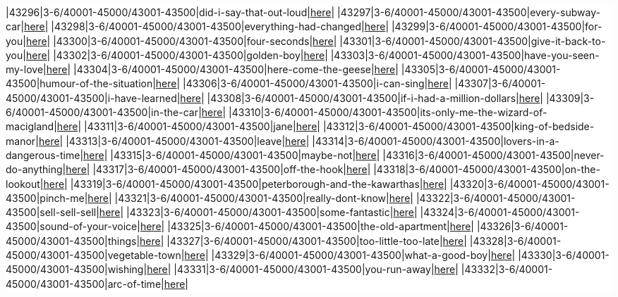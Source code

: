 |43296|3-6/40001-45000/43001-43500|did-i-say-that-out-loud|[here](https://cdn.jsdelivr.net/gh/guitarchord/cc3-6/40001-45000/43001-43500/did-i-say-that-out-loud.webp)|
|43297|3-6/40001-45000/43001-43500|every-subway-car|[here](https://cdn.jsdelivr.net/gh/guitarchord/cc3-6/40001-45000/43001-43500/every-subway-car.webp)|
|43298|3-6/40001-45000/43001-43500|everything-had-changed|[here](https://cdn.jsdelivr.net/gh/guitarchord/cc3-6/40001-45000/43001-43500/everything-had-changed.webp)|
|43299|3-6/40001-45000/43001-43500|for-you|[here](https://cdn.jsdelivr.net/gh/guitarchord/cc3-6/40001-45000/43001-43500/for-you.webp)|
|43300|3-6/40001-45000/43001-43500|four-seconds|[here](https://cdn.jsdelivr.net/gh/guitarchord/cc3-6/40001-45000/43001-43500/four-seconds.webp)|
|43301|3-6/40001-45000/43001-43500|give-it-back-to-you|[here](https://cdn.jsdelivr.net/gh/guitarchord/cc3-6/40001-45000/43001-43500/give-it-back-to-you.webp)|
|43302|3-6/40001-45000/43001-43500|golden-boy|[here](https://cdn.jsdelivr.net/gh/guitarchord/cc3-6/40001-45000/43001-43500/golden-boy.webp)|
|43303|3-6/40001-45000/43001-43500|have-you-seen-my-love|[here](https://cdn.jsdelivr.net/gh/guitarchord/cc3-6/40001-45000/43001-43500/have-you-seen-my-love.webp)|
|43304|3-6/40001-45000/43001-43500|here-come-the-geese|[here](https://cdn.jsdelivr.net/gh/guitarchord/cc3-6/40001-45000/43001-43500/here-come-the-geese.webp)|
|43305|3-6/40001-45000/43001-43500|humour-of-the-situation|[here](https://cdn.jsdelivr.net/gh/guitarchord/cc3-6/40001-45000/43001-43500/humour-of-the-situation.webp)|
|43306|3-6/40001-45000/43001-43500|i-can-sing|[here](https://cdn.jsdelivr.net/gh/guitarchord/cc3-6/40001-45000/43001-43500/i-can-sing.webp)|
|43307|3-6/40001-45000/43001-43500|i-have-learned|[here](https://cdn.jsdelivr.net/gh/guitarchord/cc3-6/40001-45000/43001-43500/i-have-learned.webp)|
|43308|3-6/40001-45000/43001-43500|if-i-had-a-million-dollars|[here](https://cdn.jsdelivr.net/gh/guitarchord/cc3-6/40001-45000/43001-43500/if-i-had-a-million-dollars.webp)|
|43309|3-6/40001-45000/43001-43500|in-the-car|[here](https://cdn.jsdelivr.net/gh/guitarchord/cc3-6/40001-45000/43001-43500/in-the-car.webp)|
|43310|3-6/40001-45000/43001-43500|its-only-me-the-wizard-of-macigland|[here](https://cdn.jsdelivr.net/gh/guitarchord/cc3-6/40001-45000/43001-43500/its-only-me-the-wizard-of-macigland.webp)|
|43311|3-6/40001-45000/43001-43500|jane|[here](https://cdn.jsdelivr.net/gh/guitarchord/cc3-6/40001-45000/43001-43500/jane.webp)|
|43312|3-6/40001-45000/43001-43500|king-of-bedside-manor|[here](https://cdn.jsdelivr.net/gh/guitarchord/cc3-6/40001-45000/43001-43500/king-of-bedside-manor.webp)|
|43313|3-6/40001-45000/43001-43500|leave|[here](https://cdn.jsdelivr.net/gh/guitarchord/cc3-6/40001-45000/43001-43500/leave.webp)|
|43314|3-6/40001-45000/43001-43500|lovers-in-a-dangerous-time|[here](https://cdn.jsdelivr.net/gh/guitarchord/cc3-6/40001-45000/43001-43500/lovers-in-a-dangerous-time.webp)|
|43315|3-6/40001-45000/43001-43500|maybe-not|[here](https://cdn.jsdelivr.net/gh/guitarchord/cc3-6/40001-45000/43001-43500/maybe-not.webp)|
|43316|3-6/40001-45000/43001-43500|never-do-anything|[here](https://cdn.jsdelivr.net/gh/guitarchord/cc3-6/40001-45000/43001-43500/never-do-anything.webp)|
|43317|3-6/40001-45000/43001-43500|off-the-hook|[here](https://cdn.jsdelivr.net/gh/guitarchord/cc3-6/40001-45000/43001-43500/off-the-hook.webp)|
|43318|3-6/40001-45000/43001-43500|on-the-lookout|[here](https://cdn.jsdelivr.net/gh/guitarchord/cc3-6/40001-45000/43001-43500/on-the-lookout.webp)|
|43319|3-6/40001-45000/43001-43500|peterborough-and-the-kawarthas|[here](https://cdn.jsdelivr.net/gh/guitarchord/cc3-6/40001-45000/43001-43500/peterborough-and-the-kawarthas.webp)|
|43320|3-6/40001-45000/43001-43500|pinch-me|[here](https://cdn.jsdelivr.net/gh/guitarchord/cc3-6/40001-45000/43001-43500/pinch-me.webp)|
|43321|3-6/40001-45000/43001-43500|really-dont-know|[here](https://cdn.jsdelivr.net/gh/guitarchord/cc3-6/40001-45000/43001-43500/really-dont-know.webp)|
|43322|3-6/40001-45000/43001-43500|sell-sell-sell|[here](https://cdn.jsdelivr.net/gh/guitarchord/cc3-6/40001-45000/43001-43500/sell-sell-sell.webp)|
|43323|3-6/40001-45000/43001-43500|some-fantastic|[here](https://cdn.jsdelivr.net/gh/guitarchord/cc3-6/40001-45000/43001-43500/some-fantastic.webp)|
|43324|3-6/40001-45000/43001-43500|sound-of-your-voice|[here](https://cdn.jsdelivr.net/gh/guitarchord/cc3-6/40001-45000/43001-43500/sound-of-your-voice.webp)|
|43325|3-6/40001-45000/43001-43500|the-old-apartment|[here](https://cdn.jsdelivr.net/gh/guitarchord/cc3-6/40001-45000/43001-43500/the-old-apartment.webp)|
|43326|3-6/40001-45000/43001-43500|things|[here](https://cdn.jsdelivr.net/gh/guitarchord/cc3-6/40001-45000/43001-43500/things.webp)|
|43327|3-6/40001-45000/43001-43500|too-little-too-late|[here](https://cdn.jsdelivr.net/gh/guitarchord/cc3-6/40001-45000/43001-43500/too-little-too-late.webp)|
|43328|3-6/40001-45000/43001-43500|vegetable-town|[here](https://cdn.jsdelivr.net/gh/guitarchord/cc3-6/40001-45000/43001-43500/vegetable-town.webp)|
|43329|3-6/40001-45000/43001-43500|what-a-good-boy|[here](https://cdn.jsdelivr.net/gh/guitarchord/cc3-6/40001-45000/43001-43500/what-a-good-boy.webp)|
|43330|3-6/40001-45000/43001-43500|wishing|[here](https://cdn.jsdelivr.net/gh/guitarchord/cc3-6/40001-45000/43001-43500/wishing.webp)|
|43331|3-6/40001-45000/43001-43500|you-run-away|[here](https://cdn.jsdelivr.net/gh/guitarchord/cc3-6/40001-45000/43001-43500/you-run-away.webp)|
|43332|3-6/40001-45000/43001-43500|arc-of-time|[here](https://cdn.jsdelivr.net/gh/guitarchord/cc3-6/40001-45000/43001-43500/arc-of-time.webp)|